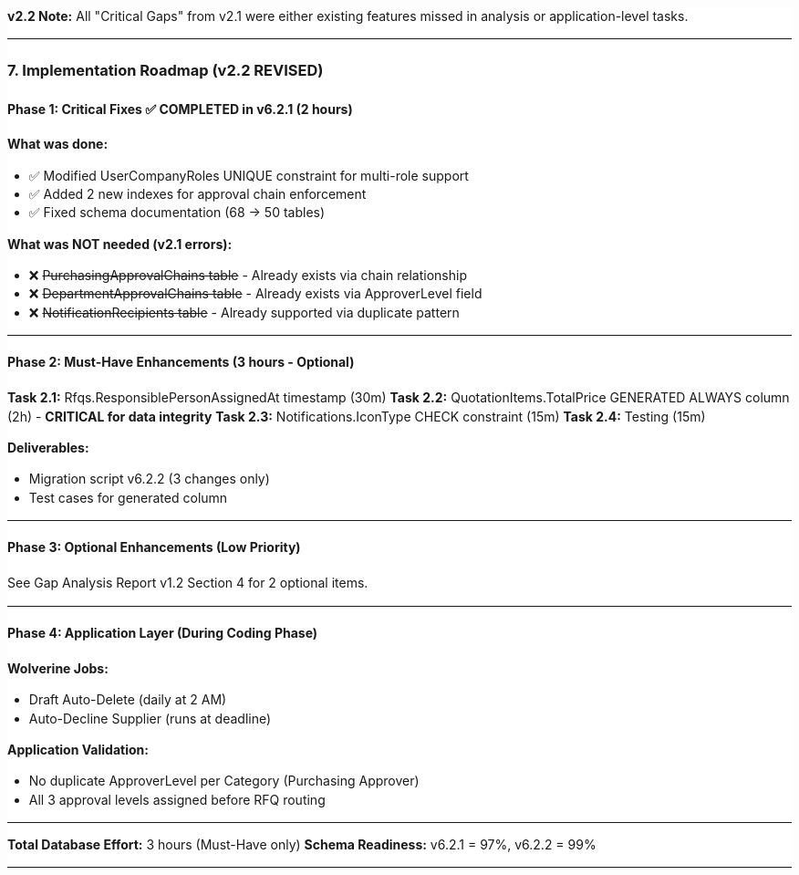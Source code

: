 **v2.2 Note:** All "Critical Gaps" from v2.1 were either existing features missed in analysis or application-level tasks.

---

### 7. Implementation Roadmap (v2.2 REVISED)

#### Phase 1: Critical Fixes ✅ COMPLETED in v6.2.1 (2 hours)

**What was done:**
- ✅ Modified UserCompanyRoles UNIQUE constraint for multi-role support
- ✅ Added 2 new indexes for approval chain enforcement
- ✅ Fixed schema documentation (68 → 50 tables)

**What was NOT needed (v2.1 errors):**
- ❌ ~~PurchasingApprovalChains table~~ - Already exists via chain relationship
- ❌ ~~DepartmentApprovalChains table~~ - Already exists via ApproverLevel field
- ❌ ~~NotificationRecipients table~~ - Already supported via duplicate pattern

---

#### Phase 2: Must-Have Enhancements (3 hours - Optional)

**Task 2.1:** Rfqs.ResponsiblePersonAssignedAt timestamp (30m)
**Task 2.2:** QuotationItems.TotalPrice GENERATED ALWAYS column (2h) - **CRITICAL for data integrity**
**Task 2.3:** Notifications.IconType CHECK constraint (15m)
**Task 2.4:** Testing (15m)

**Deliverables:**
- Migration script v6.2.2 (3 changes only)
- Test cases for generated column

---

#### Phase 3: Optional Enhancements (Low Priority)

See Gap Analysis Report v1.2 Section 4 for 2 optional items.

---

#### Phase 4: Application Layer (During Coding Phase)

**Wolverine Jobs:**
- Draft Auto-Delete (daily at 2 AM)
- Auto-Decline Supplier (runs at deadline)

**Application Validation:**
- No duplicate ApproverLevel per Category (Purchasing Approver)
- All 3 approval levels assigned before RFQ routing

---

**Total Database Effort:** 3 hours (Must-Have only)
**Schema Readiness:** v6.2.1 = 97%, v6.2.2 = 99%

---